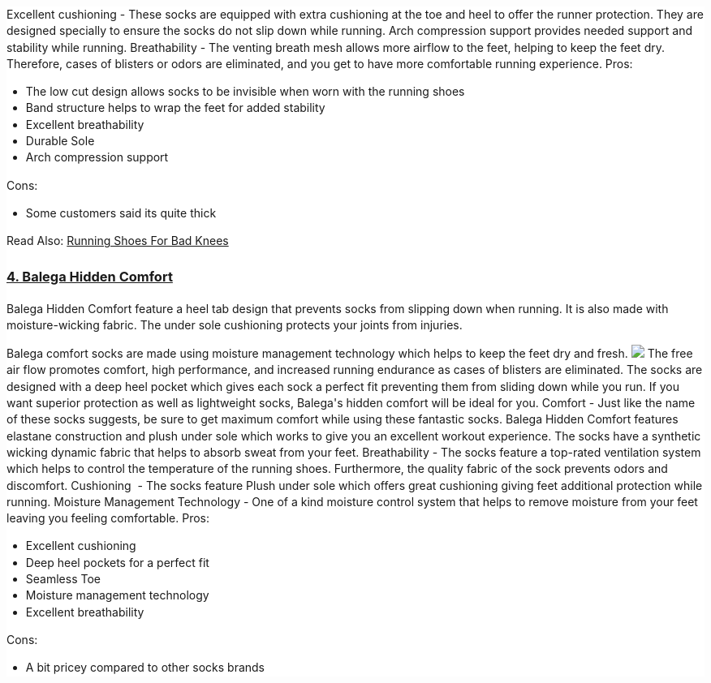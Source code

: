 Excellent cushioning - These socks are equipped with extra cushioning at the toe and heel to offer the runner protection. They are designed specially to ensure the socks do not slip down while running. Arch compression support provides needed support and stability while running.
Breathability - The venting breath mesh allows more airflow to the feet, helping to keep the feet dry. Therefore, cases of blisters or odors are eliminated, and you get to have more comfortable running experience.
Pros:
- The low cut design allows socks to be invisible when worn with the running shoes
- Band structure helps to wrap the feet for added stability
- Excellent breathability
- Durable Sole
- Arch compression support

Cons:
- Some customers said its quite thick

Read Also:
[Running Shoes For Bad Knees](https://pestpolicy.com/best-running-shoes-for-bad-knees/)
### [4. Balega Hidden Comfort](https://www.amazon.com/dp/B0016CJIZE/?tag=p-policy-20)
Balega Hidden Comfort feature a heel tab design that prevents socks from slipping down when running. It is also made with moisture-wicking fabric. The under sole cushioning protects your joints from injuries.

Balega comfort socks are made using moisture management technology which helps to keep the feet dry and fresh.
![](/assets/img/e/ir)
The free air flow promotes comfort, high performance, and increased running endurance as cases of blisters are eliminated.
The socks are designed with a deep heel pocket which gives each sock a perfect fit preventing them from sliding down while you run. If you want superior protection as well as lightweight socks, Balega's hidden comfort will be ideal for you.
Comfort - Just like the name of these socks suggests, be sure to get maximum comfort while using these fantastic socks.
Balega Hidden Comfort features elastane construction and plush under sole which works to give you an excellent workout experience. The socks have a synthetic wicking dynamic fabric that helps to absorb sweat from your feet.
Breathability - The socks feature a top-rated ventilation system which helps to control the temperature of the running shoes. Furthermore, the quality fabric of the sock prevents odors and discomfort.
Cushioning  - The socks feature Plush under sole which offers great cushioning giving feet additional protection while running.
Moisture Management Technology - One of a kind moisture control system that helps to remove moisture from your feet leaving you feeling comfortable.
Pros:
- Excellent cushioning
- Deep heel pockets for a perfect fit
- Seamless Toe
- Moisture management technology
- Excellent breathability

Cons:
- A bit pricey compared to other socks brands
